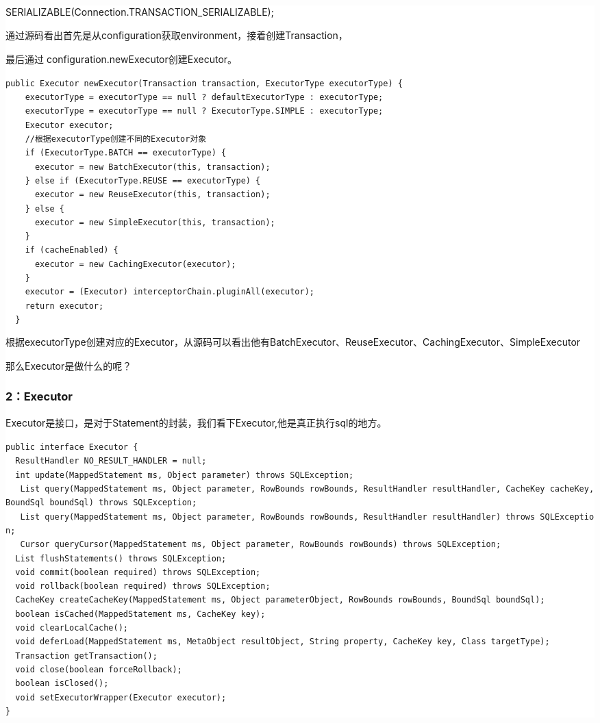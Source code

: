 SERIALIZABLE(Connection.TRANSACTION_SERIALIZABLE);	

通过源码看出首先是从configuration获取environment，接着创建Transaction，

最后通过 configuration.newExecutor创建Executor。 

```
public Executor newExecutor(Transaction transaction, ExecutorType executorType) {
    executorType = executorType == null ? defaultExecutorType : executorType;
    executorType = executorType == null ? ExecutorType.SIMPLE : executorType;
    Executor executor;
    //根据executorType创建不同的Executor对象
    if (ExecutorType.BATCH == executorType) {
      executor = new BatchExecutor(this, transaction);
    } else if (ExecutorType.REUSE == executorType) {
      executor = new ReuseExecutor(this, transaction);
    } else {
      executor = new SimpleExecutor(this, transaction);
    }
    if (cacheEnabled) {
      executor = new CachingExecutor(executor);
    }
    executor = (Executor) interceptorChain.pluginAll(executor);
    return executor;
  }
```

  

根据executorType创建对应的Executor，从源码可以看出他有BatchExecutor、ReuseExecutor、CachingExecutor、SimpleExecutor

那么Executor是做什么的呢？

### 2：Executor



Executor是接口，是对于Statement的封装，我们看下Executor,他是真正执行sql的地方。

```
public interface Executor {
  ResultHandler NO_RESULT_HANDLER = null;
  int update(MappedStatement ms, Object parameter) throws SQLException;
   List query(MappedStatement ms, Object parameter, RowBounds rowBounds, ResultHandler resultHandler, CacheKey cacheKey, BoundSql boundSql) throws SQLException;
   List query(MappedStatement ms, Object parameter, RowBounds rowBounds, ResultHandler resultHandler) throws SQLException;
   Cursor queryCursor(MappedStatement ms, Object parameter, RowBounds rowBounds) throws SQLException;
  List flushStatements() throws SQLException;
  void commit(boolean required) throws SQLException;
  void rollback(boolean required) throws SQLException;
  CacheKey createCacheKey(MappedStatement ms, Object parameterObject, RowBounds rowBounds, BoundSql boundSql);
  boolean isCached(MappedStatement ms, CacheKey key);
  void clearLocalCache();
  void deferLoad(MappedStatement ms, MetaObject resultObject, String property, CacheKey key, Class targetType);
  Transaction getTransaction();
  void close(boolean forceRollback);
  boolean isClosed();
  void setExecutorWrapper(Executor executor);
}
```
